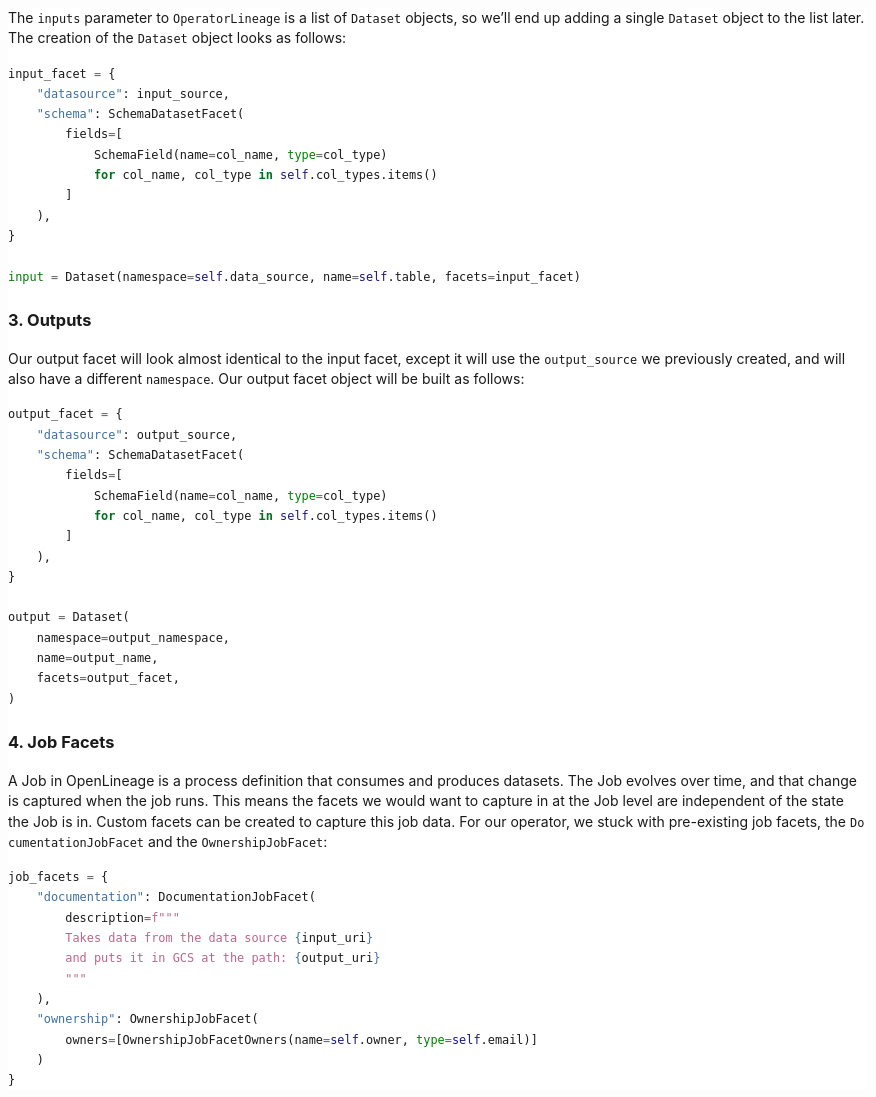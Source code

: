 The `inputs` parameter to `OperatorLineage` is a list of `Dataset` objects, so we’ll end up adding a single `Dataset` object to the list later. The creation of the `Dataset` object looks as follows:

```python
input_facet = {
    "datasource": input_source,
    "schema": SchemaDatasetFacet(
        fields=[
            SchemaField(name=col_name, type=col_type)
            for col_name, col_type in self.col_types.items()
        ]
    ),
}

input = Dataset(namespace=self.data_source, name=self.table, facets=input_facet)
```

### 3. Outputs

Our output facet will look almost identical to the input facet, except it will use the `output_source` we previously created, and will also have a different `namespace`. Our output facet object will be built as follows:

```python
output_facet = {
    "datasource": output_source,
    "schema": SchemaDatasetFacet(
        fields=[
            SchemaField(name=col_name, type=col_type)
            for col_name, col_type in self.col_types.items()
        ]
    ),
}

output = Dataset(
    namespace=output_namespace,
    name=output_name,
    facets=output_facet,
)
```

### 4. Job Facets

A Job in OpenLineage is a process definition that consumes and produces datasets. The Job evolves over time, and that change is captured when the job runs. This means the facets we would want to capture in at the Job level are independent of the state the Job is in. Custom facets can be created to capture this job data. For our operator, we stuck with pre-existing job facets, the `DocumentationJobFacet` and the `OwnershipJobFacet`:

```python
job_facets = {
    "documentation": DocumentationJobFacet(
        description=f"""
        Takes data from the data source {input_uri}
        and puts it in GCS at the path: {output_uri}
        """
    ),
    "ownership": OwnershipJobFacet(
        owners=[OwnershipJobFacetOwners(name=self.owner, type=self.email)]
    )
}
```

